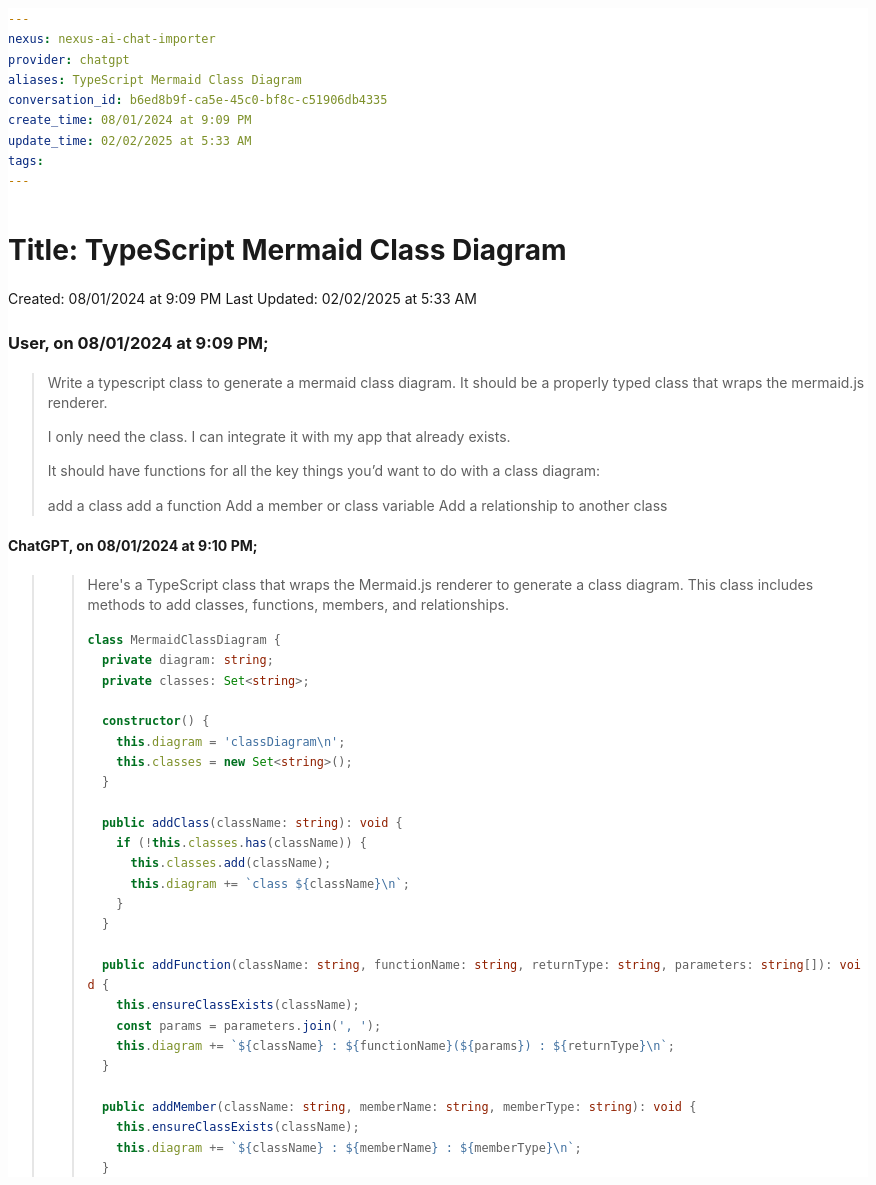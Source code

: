 ```yaml
---
nexus: nexus-ai-chat-importer
provider: chatgpt
aliases: TypeScript Mermaid Class Diagram
conversation_id: b6ed8b9f-ca5e-45c0-bf8c-c51906db4335
create_time: 08/01/2024 at 9:09 PM
update_time: 02/02/2025 at 5:33 AM
tags:
---
```


# Title: TypeScript Mermaid Class Diagram

Created: 08/01/2024 at 9:09 PM Last Updated: 02/02/2025 at 5:33 AM

### User, on 08/01/2024 at 9:09 PM;

> Write a typescript class to generate a mermaid class diagram. It should be a properly typed class that wraps the
> mermaid.js renderer.
>
> I only need the class. I can integrate it with my app that already exists.
>
> It should have functions for all the key things you’d want to do with a class diagram:
>
> add a class add a function Add a member or class variable Add a relationship to another class



#### ChatGPT, on 08/01/2024 at 9:10 PM;

> > Here's a TypeScript class that wraps the Mermaid.js renderer to generate a class diagram. This class includes
> > methods to add classes, functions, members, and relationships.
> >
> > ```typescript
> > class MermaidClassDiagram {
> >   private diagram: string;
> >   private classes: Set<string>;
> >
> >   constructor() {
> >     this.diagram = 'classDiagram\n';
> >     this.classes = new Set<string>();
> >   }
> >
> >   public addClass(className: string): void {
> >     if (!this.classes.has(className)) {
> >       this.classes.add(className);
> >       this.diagram += `class ${className}\n`;
> >     }
> >   }
> >
> >   public addFunction(className: string, functionName: string, returnType: string, parameters: string[]): void {
> >     this.ensureClassExists(className);
> >     const params = parameters.join(', ');
> >     this.diagram += `${className} : ${functionName}(${params}) : ${returnType}\n`;
> >   }
> >
> >   public addMember(className: string, memberName: string, memberType: string): void {
> >     this.ensureClassExists(className);
> >     this.diagram += `${className} : ${memberName} : ${memberType}\n`;
> >   }